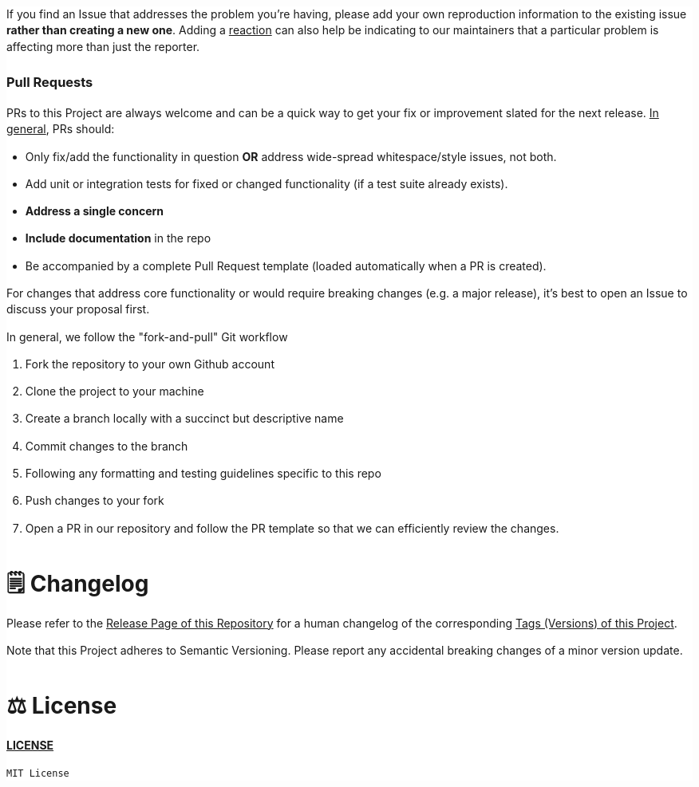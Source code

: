 If you find an Issue that addresses the problem you’re having, please add your own reproduction information to the existing issue **rather than creating a new one**. Adding a [reaction](https://github.blog/2016-03-10-add-reactions-to-pull-requests-issues-and-comments/) can also help be indicating to our maintainers that a particular problem is affecting more than just the reporter.

### Pull Requests

PRs to this Project are always welcome and can be a quick way to get your fix or improvement slated for the next release. [In general](https://blog.ploeh.dk/2015/01/15/10-tips-for-better-pull-requests/), PRs should:

-   Only fix/add the functionality in question **OR** address wide-spread whitespace/style issues, not both.

-   Add unit or integration tests for fixed or changed functionality (if a test suite already exists).

-   **Address a single concern**

-   **Include documentation** in the repo

-   Be accompanied by a complete Pull Request template (loaded automatically when a PR is created).

For changes that address core functionality or would require breaking changes (e.g. a major release), it’s best to open an Issue to discuss your proposal first.

In general, we follow the "fork-and-pull" Git workflow

1.  Fork the repository to your own Github account

2.  Clone the project to your machine

3.  Create a branch locally with a succinct but descriptive name

4.  Commit changes to the branch

5.  Following any formatting and testing guidelines specific to this repo

6.  Push changes to your fork

7.  Open a PR in our repository and follow the PR template so that we can efficiently review the changes.

# 🗒 Changelog

Please refer to the [Release Page of this Repository](https://github.com/JonasPammer/ansible-role-mediawiki/releases) for a human changelog of the corresponding [Tags (Versions) of this Project](https://github.com/JonasPammer/ansible-role-mediawiki/tags).

Note that this Project adheres to Semantic Versioning. Please report any accidental breaking changes of a minor version update.

# ⚖️ License

**[LICENSE](LICENSE)**

    MIT License
